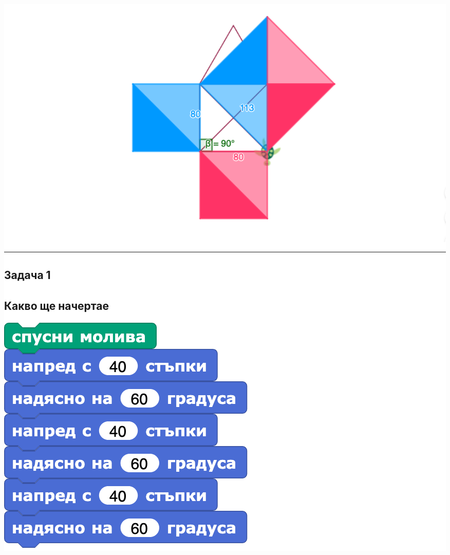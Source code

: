 <img src="img/pythagoras.png" alt="pythagoras" style="width: 100%" >

---

## Задача 1
## Какво ще начертае

<div class="container">

<div class="col">

![](img/assignment1.png)
